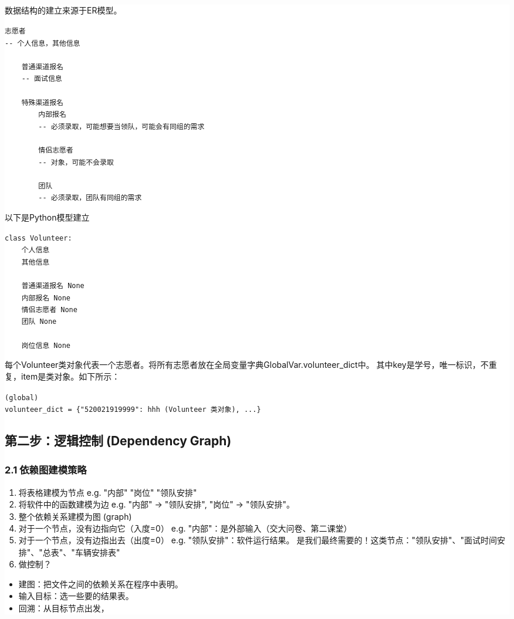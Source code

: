 数据结构的建立来源于ER模型。

~~~
志愿者
-- 个人信息，其他信息

    普通渠道报名
    -- 面试信息

    特殊渠道报名
        内部报名 
        -- 必须录取，可能想要当领队，可能会有同组的需求

        情侣志愿者
        -- 对象，可能不会录取

        团队
        -- 必须录取，团队有同组的需求
~~~

以下是Python模型建立

~~~
class Volunteer:
    个人信息
    其他信息

    普通渠道报名 None
    内部报名 None
    情侣志愿者 None
    团队 None

    岗位信息 None
~~~

每个Volunteer类对象代表一个志愿者。将所有志愿者放在全局变量字典GlobalVar.volunteer_dict中。
其中key是学号，唯一标识，不重复，item是类对象。如下所示：

~~~
(global)
volunteer_dict = {"520021919999": hhh (Volunteer 类对象), ...}
~~~


## 第二步：逻辑控制 (Dependency Graph)

### 2.1 依赖图建模策略

1. 将表格建模为节点 e.g. "内部" "岗位" "领队安排"
2. 将软件中的函数建模为边 e.g. "内部" -> "领队安排", "岗位" -> "领队安排"。
3. 整个依赖关系建模为图 (graph) 
4. 对于一个节点，没有边指向它（入度=0） e.g. "内部"：是外部输入（交大问卷、第二课堂）
5. 对于一个节点，没有边指出去（出度=0） e.g. "领队安排"：软件运行结果。
是我们最终需要的！这类节点："领队安排"、"面试时间安排"、"总表"、"车辆安排表"
6. 做控制？
- 建图：把文件之间的依赖关系在程序中表明。
- 输入目标：选一些要的结果表。
- 回溯：从目标节点出发，
